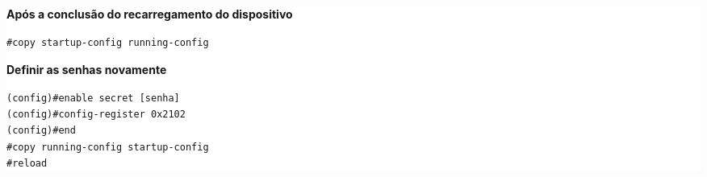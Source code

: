 **Após a conclusão do recarregamento do dispositivo**

```
#copy startup-config running-config
```

**Definir as senhas novamente**

```
(config)#enable secret [senha]
(config)#config-register 0x2102
(config)#end
#copy running-config startup-config
#reload
```